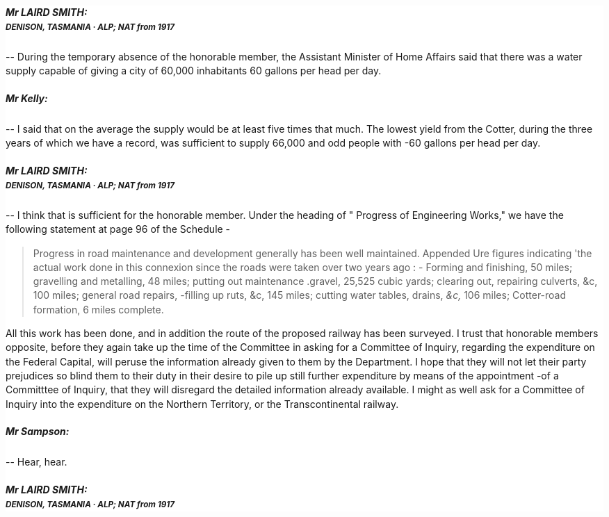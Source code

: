 ##### Mr LAIRD SMITH:<br><small class="text-muted">DENISON, TASMANIA &middot; ALP; NAT from 1917</small>

-- During the temporary absence of the honorable member, the Assistant Minister of Home Affairs said that there was a water supply capable of giving a city of 60,000 inhabitants 60 gallons per head per day. 

##### Mr Kelly:

-- I said that on the average the supply would be at least five times that much. The lowest yield from the Cotter, during the three years of which we have a record, was sufficient to supply 66,000 and odd people with -60 gallons per head per day. 

##### Mr LAIRD SMITH:<br><small class="text-muted">DENISON, TASMANIA &middot; ALP; NAT from 1917</small>

-- I think that is sufficient for the honorable member. Under the heading of " Progress of Engineering Works," we have the following statement at page 96 of the Schedule - 

  >Progress in road maintenance and development generally has been well maintained. Appended Ure figures indicating 'the actual work done in this connexion since the roads were taken over two years ago : - Forming and finishing, 50 miles; gravelling and metalling, 48 miles; putting out maintenance .gravel, 25,525 cubic yards; clearing out, repairing culverts, &amp;c, 100 miles; general road repairs, -filling up ruts, &amp;c, 145 miles; cutting water tables, drains,  *&amp;c,*  106 miles; Cotter-road formation, 6 miles complete. 

All this work has been done, and in addition the route of the proposed railway has been surveyed. I trust that honorable members opposite, before they again take up the time of the Committee in asking for a Committee of Inquiry, regarding the expenditure on the Federal Capital, will peruse the information already given to them by the Department. I hope that they will not let their party prejudices so blind them to their duty in their desire to pile up still further expenditure by means of the appointment -of a  Committtee  of Inquiry, that they will disregard the detailed information already available. I might as well ask for a Committee of Inquiry into the expenditure on the Northern Territory, or the Transcontinental railway. 

##### Mr Sampson:

-- Hear, hear. 

##### Mr LAIRD SMITH:<br><small class="text-muted">DENISON, TASMANIA &middot; ALP; NAT from 1917</small>

